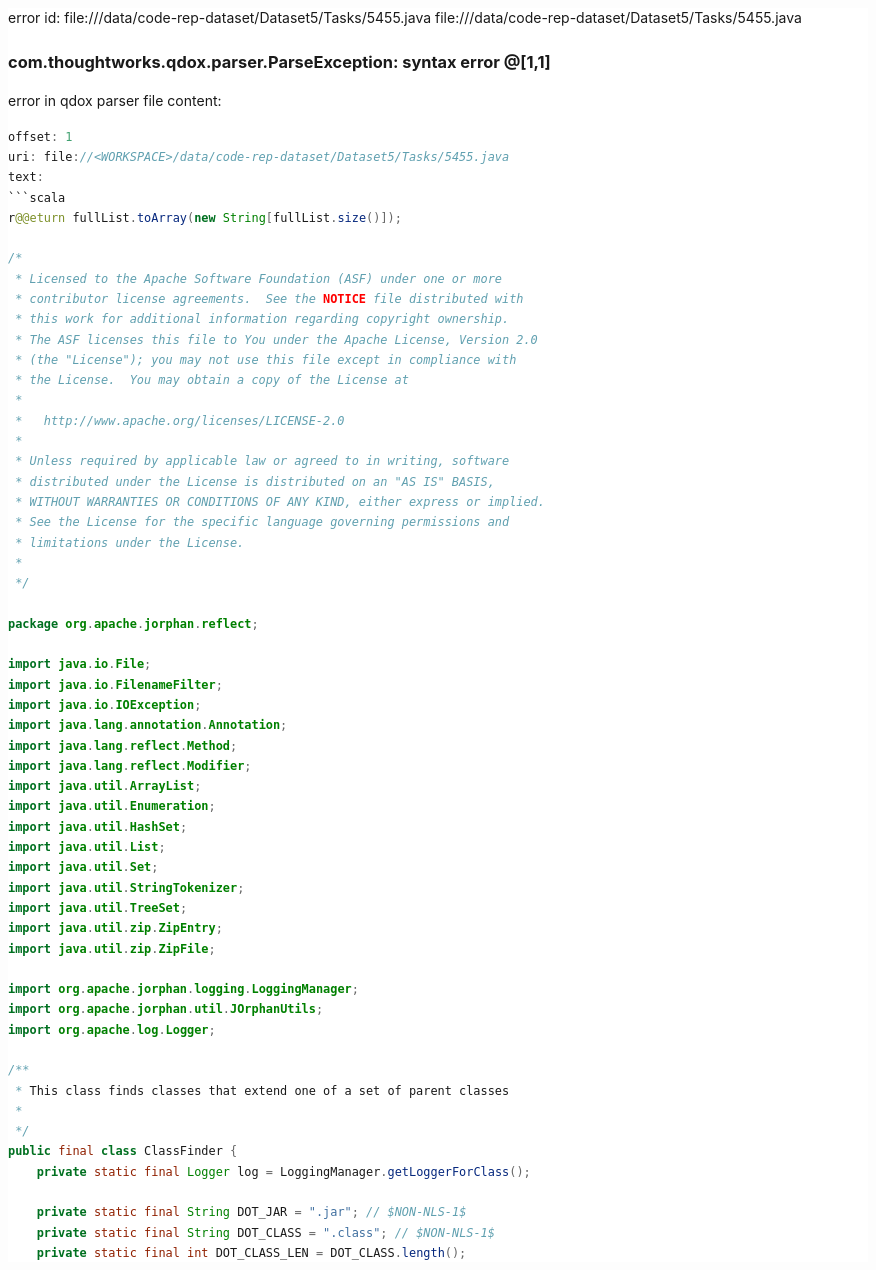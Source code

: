 error id: file://<WORKSPACE>/data/code-rep-dataset/Dataset5/Tasks/5455.java
file://<WORKSPACE>/data/code-rep-dataset/Dataset5/Tasks/5455.java
### com.thoughtworks.qdox.parser.ParseException: syntax error @[1,1]

error in qdox parser
file content:
```java
offset: 1
uri: file://<WORKSPACE>/data/code-rep-dataset/Dataset5/Tasks/5455.java
text:
```scala
r@@eturn fullList.toArray(new String[fullList.size()]);

/*
 * Licensed to the Apache Software Foundation (ASF) under one or more
 * contributor license agreements.  See the NOTICE file distributed with
 * this work for additional information regarding copyright ownership.
 * The ASF licenses this file to You under the Apache License, Version 2.0
 * (the "License"); you may not use this file except in compliance with
 * the License.  You may obtain a copy of the License at
 *
 *   http://www.apache.org/licenses/LICENSE-2.0
 *
 * Unless required by applicable law or agreed to in writing, software
 * distributed under the License is distributed on an "AS IS" BASIS,
 * WITHOUT WARRANTIES OR CONDITIONS OF ANY KIND, either express or implied.
 * See the License for the specific language governing permissions and
 * limitations under the License.
 *
 */

package org.apache.jorphan.reflect;

import java.io.File;
import java.io.FilenameFilter;
import java.io.IOException;
import java.lang.annotation.Annotation;
import java.lang.reflect.Method;
import java.lang.reflect.Modifier;
import java.util.ArrayList;
import java.util.Enumeration;
import java.util.HashSet;
import java.util.List;
import java.util.Set;
import java.util.StringTokenizer;
import java.util.TreeSet;
import java.util.zip.ZipEntry;
import java.util.zip.ZipFile;

import org.apache.jorphan.logging.LoggingManager;
import org.apache.jorphan.util.JOrphanUtils;
import org.apache.log.Logger;

/**
 * This class finds classes that extend one of a set of parent classes
 *
 */
public final class ClassFinder {
    private static final Logger log = LoggingManager.getLoggerForClass();

    private static final String DOT_JAR = ".jar"; // $NON-NLS-1$
    private static final String DOT_CLASS = ".class"; // $NON-NLS-1$
    private static final int DOT_CLASS_LEN = DOT_CLASS.length();
```